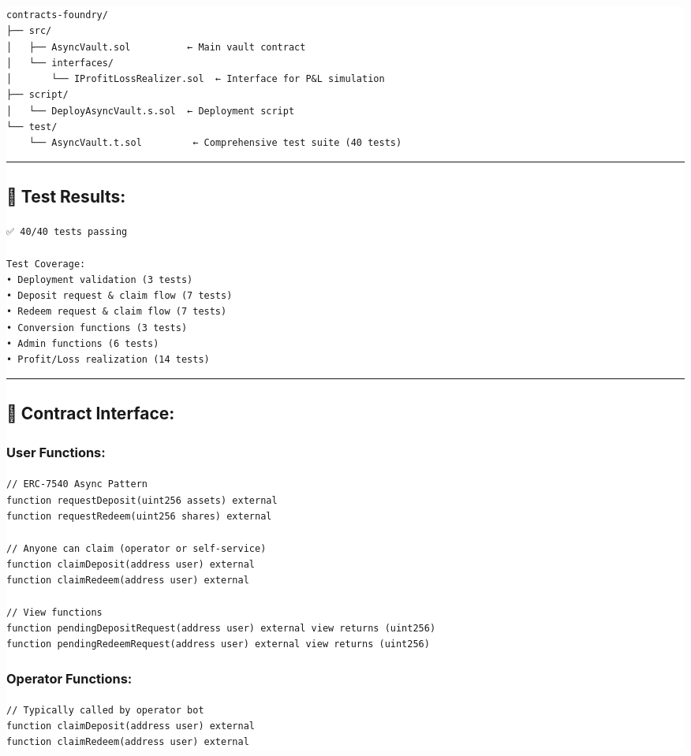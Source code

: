 ```
contracts-foundry/
├── src/
│   ├── AsyncVault.sol          ← Main vault contract
│   └── interfaces/
│       └── IProfitLossRealizer.sol  ← Interface for P&L simulation
├── script/
│   └── DeployAsyncVault.s.sol  ← Deployment script
└── test/
    └── AsyncVault.t.sol         ← Comprehensive test suite (40 tests)
```

---

## 🧪 **Test Results:**

```
✅ 40/40 tests passing

Test Coverage:
• Deployment validation (3 tests)
• Deposit request & claim flow (7 tests)
• Redeem request & claim flow (7 tests)
• Conversion functions (3 tests)
• Admin functions (6 tests)
• Profit/Loss realization (14 tests)
```

---

## 📝 **Contract Interface:**

### **User Functions:**
```solidity
// ERC-7540 Async Pattern
function requestDeposit(uint256 assets) external
function requestRedeem(uint256 shares) external

// Anyone can claim (operator or self-service)
function claimDeposit(address user) external
function claimRedeem(address user) external

// View functions
function pendingDepositRequest(address user) external view returns (uint256)
function pendingRedeemRequest(address user) external view returns (uint256)
```

### **Operator Functions:**
```solidity
// Typically called by operator bot
function claimDeposit(address user) external
function claimRedeem(address user) external
```
